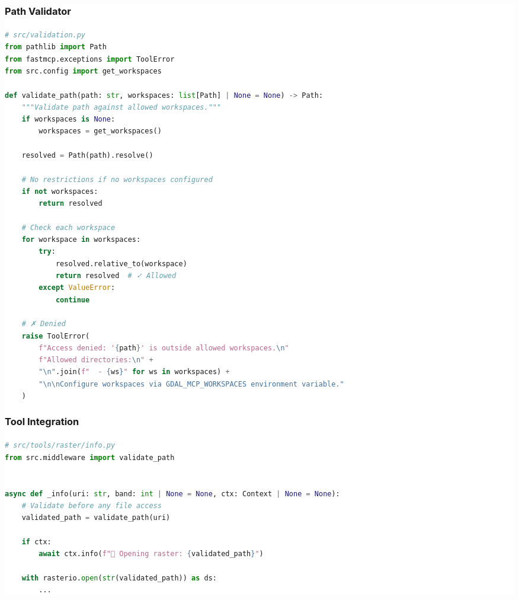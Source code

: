 ### Path Validator

```python
# src/validation.py
from pathlib import Path
from fastmcp.exceptions import ToolError
from src.config import get_workspaces

def validate_path(path: str, workspaces: list[Path] | None = None) -> Path:
    """Validate path against allowed workspaces."""
    if workspaces is None:
        workspaces = get_workspaces()
    
    resolved = Path(path).resolve()
    
    # No restrictions if no workspaces configured
    if not workspaces:
        return resolved
    
    # Check each workspace
    for workspace in workspaces:
        try:
            resolved.relative_to(workspace)
            return resolved  # ✓ Allowed
        except ValueError:
            continue
    
    # ✗ Denied
    raise ToolError(
        f"Access denied: '{path}' is outside allowed workspaces.\n"
        f"Allowed directories:\n" +
        "\n".join(f"  - {ws}" for ws in workspaces) +
        "\n\nConfigure workspaces via GDAL_MCP_WORKSPACES environment variable."
    )
```

### Tool Integration

```python
# src/tools/raster/info.py
from src.middleware import validate_path


async def _info(uri: str, band: int | None = None, ctx: Context | None = None):
    # Validate before any file access
    validated_path = validate_path(uri)

    if ctx:
        await ctx.info(f"📂 Opening raster: {validated_path}")

    with rasterio.open(str(validated_path)) as ds:
        ...
```
